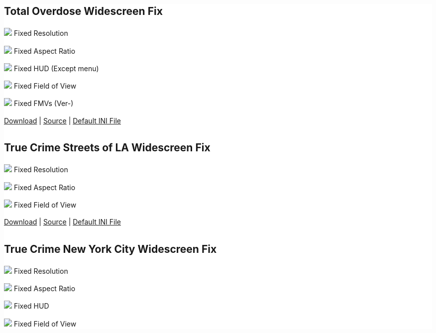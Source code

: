 ## Total Overdose Widescreen Fix

![](https://habrastorage.org/webt/ow/yy/mg/owyymgpibfqzfbwyf_iqoiqrede.png) Fixed Resolution

![](https://habrastorage.org/webt/ow/yy/mg/owyymgpibfqzfbwyf_iqoiqrede.png) Fixed Aspect Ratio

![](https://habrastorage.org/webt/ow/yy/mg/owyymgpibfqzfbwyf_iqoiqrede.png) Fixed HUD (Except menu)

![](https://habrastorage.org/webt/ow/yy/mg/owyymgpibfqzfbwyf_iqoiqrede.png) Fixed Field of View

![](https://habrastorage.org/webt/ow/yy/mg/owyymgpibfqzfbwyf_iqoiqrede.png) Fixed FMVs (Ver-)

[Download](http://thirteenag.github.io/wfp#tod)
|
[Source](https://github.com/ThirteenAG/WidescreenFixesPack/blob/master/source/TotalOverdose.WidescreenFix/dllmain.cpp)
|
[Default INI File](https://github.com/ThirteenAG/WidescreenFixesPack/blob/master/data/TotalOverdose.WidescreenFix/scripts/TotalOverdose.WidescreenFix.ini)

## True Crime Streets of LA Widescreen Fix

![](https://habrastorage.org/webt/ow/yy/mg/owyymgpibfqzfbwyf_iqoiqrede.png) Fixed Resolution

![](https://habrastorage.org/webt/ow/yy/mg/owyymgpibfqzfbwyf_iqoiqrede.png) Fixed Aspect Ratio

![](https://habrastorage.org/webt/31/qm/gv/31qmgv6q0kj8zie1itat5ygfsuq.png) Fixed Field of View

[Download](http://thirteenag.github.io/wfp#truecrimesola)
|
[Source](https://github.com/ThirteenAG/WidescreenFixesPack/blob/master/source/TrueCrimeStreetsofLA.WidescreenFix/dllmain.cpp)
|
[Default INI File](https://github.com/ThirteenAG/WidescreenFixesPack/blob/master/data/TrueCrimeStreetsofLA.WidescreenFix/scripts/TrueCrimeStreetsofLA.WidescreenFix.ini)

## True Crime New York City Widescreen Fix

![](https://habrastorage.org/webt/ow/yy/mg/owyymgpibfqzfbwyf_iqoiqrede.png) Fixed Resolution

![](https://habrastorage.org/webt/ow/yy/mg/owyymgpibfqzfbwyf_iqoiqrede.png) Fixed Aspect Ratio

![](https://habrastorage.org/webt/ow/yy/mg/owyymgpibfqzfbwyf_iqoiqrede.png) Fixed HUD

![](https://habrastorage.org/webt/ow/yy/mg/owyymgpibfqzfbwyf_iqoiqrede.png) Fixed Field of View
